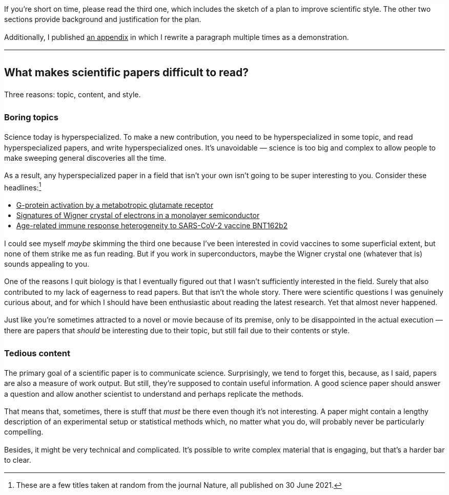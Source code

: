 If you’re short on time, please read the third one, which includes the sketch of a plan to improve scientific style. The other two sections provide background and justification for the plan.

Additionally, I published [an appendix](https://etiennefd.com/dgm/appendix-to-jawws-an-incrementally-rewritten-paragraph/) in which I rewrite a paragraph multiple times as a demonstration.

___

## What makes scientific papers difficult to read?

Three reasons: topic, content, and style.

### Boring topics

Science today is hyperspecialized. To make a new contribution, you need to be hyperspecialized in some topic, and read hyperspecialized papers, and write hyperspecialized ones. It’s unavoidable — science is too big and complex to allow people to make sweeping general discoveries all the time.

As a result, any hyperspecialized paper in a field that isn’t your own isn’t going to be super interesting to you. Consider these headlines:[^5]

[^5]: These are a few titles taken at random from the journal Nature, all published on 30 June 2021.

-   [G-protein activation by a metabotropic glutamate receptor](http://nature.com/articles/s41586-021-03680-3)
-   [Signatures of Wigner crystal of electrons in a monolayer semiconductor](https://www.nature.com/articles/s41586-021-03590-4)
-   [Age-related immune response heterogeneity to SARS-CoV-2 vaccine BNT162b2](https://www.nature.com/articles/s41586-021-03739-1)

I could see myself _maybe_ skimming the third one because I’ve been interested in covid vaccines to some superficial extent, but none of them strike me as fun reading. But if you work in superconductors, maybe the Wigner crystal one (whatever that is) sounds appealing to you.

One of the reasons I quit biology is that I eventually figured out that I wasn’t sufficiently interested in the field. Surely that also contributed to my lack of eagerness to read papers. But that isn’t the whole story. There were scientific questions I was genuinely curious about, and for which I should have been enthusiastic about reading the latest research. Yet that almost never happened.

Just like you’re sometimes attracted to a novel or movie because of its premise, only to be disappointed in the actual execution — there are papers that _should_ be interesting due to their topic, but still fail due to their contents or style.

### Tedious content

The primary goal of a scientific paper is to communicate science. Surprisingly, we tend to forget this, because, as I said, papers are also a measure of work output. But still, they’re supposed to contain useful information. A good science paper should answer a question and allow another scientist to understand and perhaps replicate the methods.

That means that, sometimes, there is stuff that _must_ be there even though it’s not interesting. A paper might contain a lengthy description of an experimental setup or statistical methods which, no matter what you do, will probably never be particularly compelling.

Besides, it might be very technical and complicated. It’s possible to write complex material that is engaging, but that’s a harder bar to clear.


[^1]: most papers are gated by journals and very expensive to get access to
[^2]: a very bad system in which anonymous scientists must review your paper before it gets published, and may arbitrarily reject your work, especially if they are in competition with you, or ask you to perform more experiments
[^3]: scientists don’t get paid for writing papers, or for reviewing them, and journals take all the financial upside
[^4]: which are less exciting than positive results
[^6]: And even then! There’s some intellectual pleasure to be gleaned from looking at the form of a poem, but it rarely is the top reason we like poetry and songs.
[^7]: That’s not to say giant paragraphs are always bad; they serve a purpose, which is to make a coherent whole out of several ideas, and they can be written well. But often they aren’t written well, and sometimes they’re messy at the level of ideas. As a result, they often make reading harder, for no gain.
[^8]: Acronyms And Abbreviations, an acronym I just made up for illustrative purposes.
[^9]: [Here’s the original paper](https://besjournals.onlinelibrary.wiley.com/doi/10.1111/2041-210X.12533), which by a stroke of luck for me, is open-source and shared with a Creative Commons license.
[^10]: Remarkably, it is the sole paragraph in a subsection titled “Ornstein-Uhlenbeck (Single Stationary Peak) Models of Traits Evolution,” which means that the paragraph’s property of saying “hey, these ideas go together” isn’t even used; the title would suffice.
[^11]: The ideal format for citations in scientific writing is actually a matter of some debate, and depends to some extent on personal preference. As a friend said: “The numbered citation style (like in Science or Nature) is really nice because it doesn’t interrupt paragraphs, especially when there are a lot of citations. But many people also like to see which paper/work you are referencing without flipping to the end of the article to the references section.” I admit I am biased towards prioritizing reading flow, but it’s true that having to match numbers to references at the end of a paper can be tedious. In print and PDFs, I’d be in favor of true footnotes (as opposed to endnotes), so that you don’t have to turn a page to read it. In digital formats, I’d go with collapsible footnotes (like the one you’re reading right now if you’re on my blog). Notes in the margin can also work, either in print or online. Alexey Guzey’s blog is a good example. And if mentioning a reference is useful to understand the text, the writer should simply spell it out directly in the sentence.
[^12]: Interestingly, the more I examined the paragraph in depth, the less I thought it was bad writing. This is because, I think, becoming familiar with something makes us see it in a more favorable light. In fact this is why authors are often blind to the flaws in their own writing. But by definition a paper is written for people who aren’t familiar with it.
[^13]: The “sparkle” example happened to a friend of mine recently.
[^14]: At least I think this is it; my memory of the workshop is very dim. Dr. David Green, local frog expert, helped me find this paper, and it fits all the details I can remember.
[^15]: Although one could argue that IMRaD is perhaps too often followed without thought, like a recipe.
[^16]: Just like unpleasant bureaucracy acts as a filter so that only the most motivated people manage to pass through the system.
[^17]: For students, and for scientists in adjacent fields
[^18]: My friend Caroline Nguyen makes an important point: the process must involve very little extra work for scientists who are already burdened with many tasks. Their approval could therefore be optional — i.e. they can veto, but by default we assume that they approve. It might also be possible to involve a writer earlier in the research process, so that they are in close contact with a team of scientists and are able to publish a JAWWS paper at the same time as the scientists publish a traditional one. In all cases, we can expect the first participating researchers to be the ones who agree with the aims of our project and trust that JAWWS is a good initiative.
[^19]: Is this a good goal? Wouldn’t it be better to just try to build something different? Well, I see this project kind of like Tesla for cars: Tesla isn’t trying to replace cars with something else, it’s just trying to make cars much better. So I would like JAWWS to be taken as seriously as the prestigious journals — while being an improvement over them. The danger in building a new thing is that you just create your little island of people who care about style while the rest of science is still busy competing for a paper in prestigious journals. That wouldn’t be a good outcome.